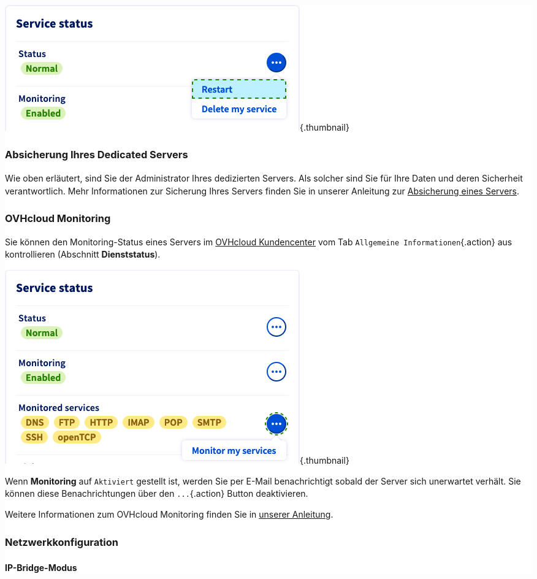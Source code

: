 ![Neustart](images/rebooting-your-server.png){.thumbnail}

### Absicherung Ihres Dedicated Servers

Wie oben erläutert, sind Sie der Administrator Ihres dedizierten Servers. Als solcher sind Sie für Ihre Daten und deren Sicherheit verantwortlich. Mehr Informationen zur Sicherung Ihres Servers finden Sie in unserer Anleitung zur [Absicherung eines Servers](../dedizierten-server-sichern/).

### OVHcloud Monitoring <a name="monitoring-server"></a> 

Sie können den Monitoring-Status eines Servers im [OVHcloud Kundencenter](https://www.ovh.com/auth/?action=gotomanager&from=https://www.ovh.de/&ovhSubsidiary=de) vom Tab `Allgemeine Informationen`{.action} aus kontrollieren (Abschnitt **Dienststatus**).

![Monitoring](images/monitoring-your-server-alt.png){.thumbnail}

Wenn **Monitoring** auf `Aktiviert` gestellt ist, werden Sie per E-Mail benachrichtigt sobald der Server sich unerwartet verhält. Sie können diese Benachrichtungen über den `...`{.action} Button deaktivieren.

Weitere Informationen zum OVHcloud Monitoring finden Sie in [unserer Anleitung](https://docs.ovh.com/de/dedicated/monitoring-ip-ovh/).

### Netzwerkkonfiguration

#### IP-Bridge-Modus
